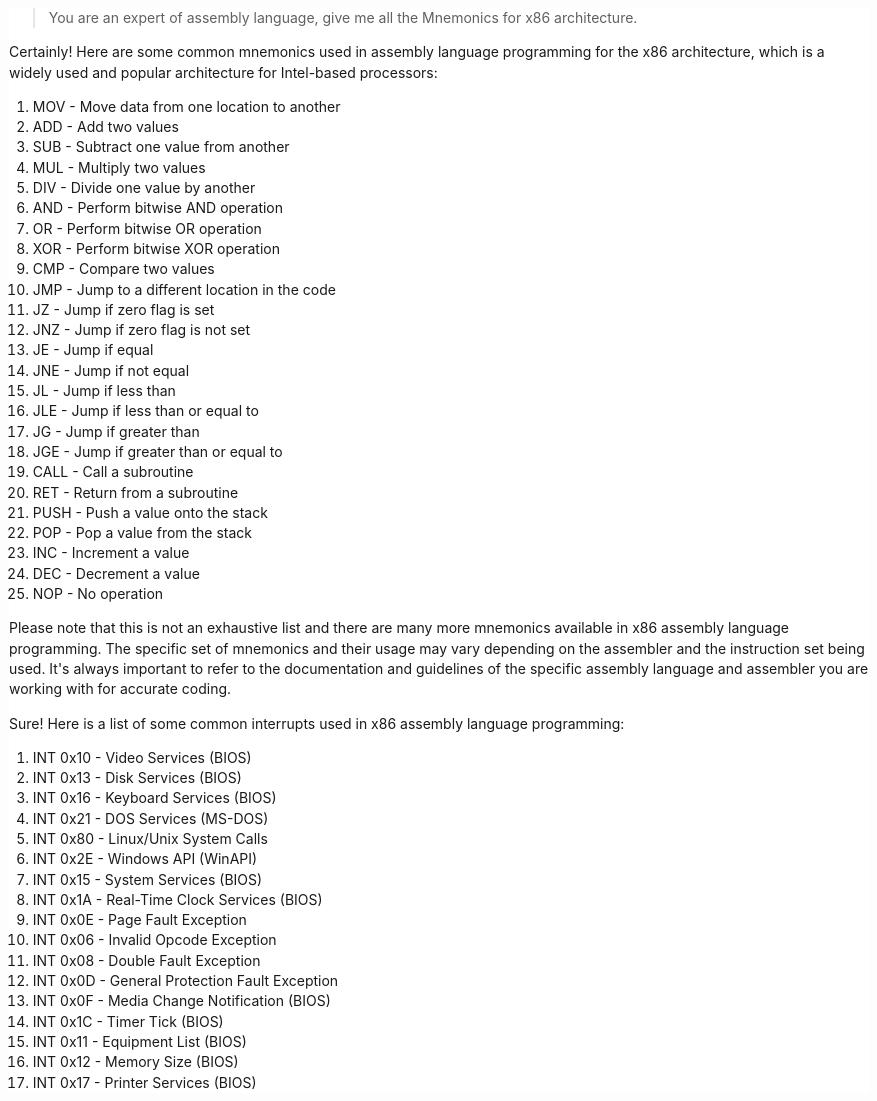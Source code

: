 
> You are an expert of assembly language, give me all the Mnemonics for x86 architecture.

Certainly! Here are some common mnemonics used in assembly language programming for the x86 architecture, which is a widely used and popular architecture for Intel-based processors:

1. MOV - Move data from one location to another
2. ADD - Add two values
3. SUB - Subtract one value from another
4. MUL - Multiply two values
5. DIV - Divide one value by another
6. AND - Perform bitwise AND operation
7. OR - Perform bitwise OR operation
8. XOR - Perform bitwise XOR operation
9. CMP - Compare two values
10. JMP - Jump to a different location in the code
11. JZ - Jump if zero flag is set
12. JNZ - Jump if zero flag is not set
13. JE - Jump if equal
14. JNE - Jump if not equal
15. JL - Jump if less than
16. JLE - Jump if less than or equal to
17. JG - Jump if greater than
18. JGE - Jump if greater than or equal to
19. CALL - Call a subroutine
20. RET - Return from a subroutine
21. PUSH - Push a value onto the stack
22. POP - Pop a value from the stack
23. INC - Increment a value
24. DEC - Decrement a value
25. NOP - No operation

Please note that this is not an exhaustive list and there are many more mnemonics available in x86 assembly language programming. The specific set of mnemonics and their usage may vary depending on the assembler and the instruction set being used. It's always important to refer to the documentation and guidelines of the specific assembly language and assembler you are working with for accurate coding.



Sure! Here is a list of some common interrupts used in x86 assembly language programming:

1. INT 0x10 - Video Services (BIOS)
2. INT 0x13 - Disk Services (BIOS)
3. INT 0x16 - Keyboard Services (BIOS)
4. INT 0x21 - DOS Services (MS-DOS)
5. INT 0x80 - Linux/Unix System Calls
6. INT 0x2E - Windows API (WinAPI)
7. INT 0x15 - System Services (BIOS)
8. INT 0x1A - Real-Time Clock Services (BIOS)
9. INT 0x0E - Page Fault Exception
10. INT 0x06 - Invalid Opcode Exception
11. INT 0x08 - Double Fault Exception
12. INT 0x0D - General Protection Fault Exception
13. INT 0x0F - Media Change Notification (BIOS)
14. INT 0x1C - Timer Tick (BIOS)
15. INT 0x11 - Equipment List (BIOS)
16. INT 0x12 - Memory Size (BIOS)
17. INT 0x17 - Printer Services (BIOS)
